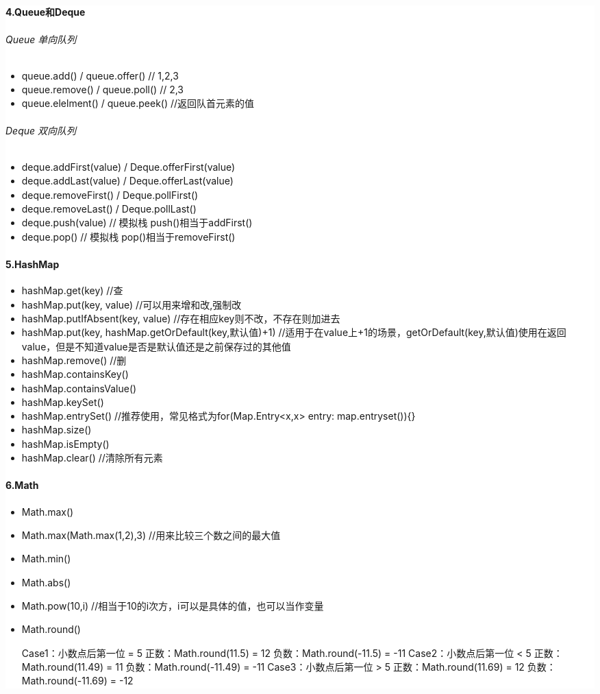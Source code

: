 #### 4.Queue和Deque

###### Queue 单向队列

- queue.add() / queue.offer() // 1,2,3
- queue.remove() / queue.poll() // 2,3
- queue.elelment() / queue.peek() //返回队首元素的值    

###### Deque 双向队列

- deque.addFirst(value) / Deque.offerFirst(value)
- deque.addLast(value) / Deque.offerLast(value)
- deque.removeFirst() / Deque.pollFirst()
- deque.removeLast() / Deque.pollLast()
- deque.push(value)  // 模拟栈 push()相当于addFirst()
- deque.pop()   // 模拟栈 pop()相当于removeFirst()

#### 5.HashMap

- hashMap.get(key) //查
- hashMap.put(key, value) //可以用来增和改,强制改
- hashMap.putIfAbsent(key, value) //存在相应key则不改，不存在则加进去
- hashMap.put(key, hashMap.getOrDefault(key,默认值)+1) //适用于在value上+1的场景，getOrDefault(key,默认值)使用在返回value，但是不知道value是否是默认值还是之前保存过的其他值
- hashMap.remove() //删
- hashMap.containsKey()
- hashMap.containsValue()
- hashMap.keySet() 
- hashMap.entrySet() //推荐使用，常见格式为for(Map.Entry<x,x> entry: map.entryset()){}
- hashMap.size()
- hashMap.isEmpty()
- hashMap.clear() //清除所有元素

#### 6.Math

- Math.max()

- Math.max(Math.max(1,2),3) //用来比较三个数之间的最大值

- Math.min()

- Math.abs()

- Math.pow(10,i) //相当于10的i次方，i可以是具体的值，也可以当作变量

- Math.round()

  Case1：小数点后第一位 = 5
       正数：Math.round(11.5) = 12
       负数：Math.round(-11.5) = -11
  Case2：小数点后第一位 < 5
       正数：Math.round(11.49) = 11
       负数：Math.round(-11.49) = -11
  Case3：小数点后第一位 > 5
       正数：Math.round(11.69) = 12
       负数：Math.round(-11.69) = -12
